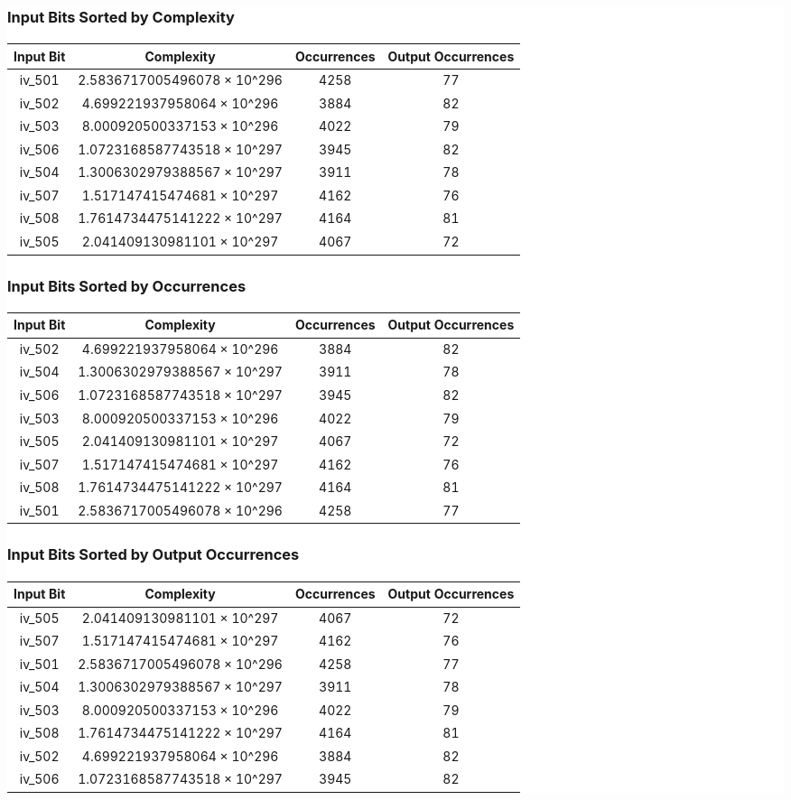 ### Input Bits Sorted by Complexity

| Input Bit | Complexity | Occurrences | Output Occurrences |
|:---------:|:----------:|:-----------:|:------------------:|
| iv_501 | 2.5836717005496078 × 10^296 | 4258 | 77 |
| iv_502 | 4.699221937958064 × 10^296 | 3884 | 82 |
| iv_503 | 8.000920500337153 × 10^296 | 4022 | 79 |
| iv_506 | 1.0723168587743518 × 10^297 | 3945 | 82 |
| iv_504 | 1.3006302979388567 × 10^297 | 3911 | 78 |
| iv_507 | 1.517147415474681 × 10^297 | 4162 | 76 |
| iv_508 | 1.7614734475141222 × 10^297 | 4164 | 81 |
| iv_505 | 2.041409130981101 × 10^297 | 4067 | 72 |

### Input Bits Sorted by Occurrences

| Input Bit | Complexity | Occurrences | Output Occurrences |
|:---------:|:----------:|:-----------:|:------------------:|
| iv_502 | 4.699221937958064 × 10^296 | 3884 | 82 |
| iv_504 | 1.3006302979388567 × 10^297 | 3911 | 78 |
| iv_506 | 1.0723168587743518 × 10^297 | 3945 | 82 |
| iv_503 | 8.000920500337153 × 10^296 | 4022 | 79 |
| iv_505 | 2.041409130981101 × 10^297 | 4067 | 72 |
| iv_507 | 1.517147415474681 × 10^297 | 4162 | 76 |
| iv_508 | 1.7614734475141222 × 10^297 | 4164 | 81 |
| iv_501 | 2.5836717005496078 × 10^296 | 4258 | 77 |

### Input Bits Sorted by Output Occurrences

| Input Bit | Complexity | Occurrences | Output Occurrences |
|:---------:|:----------:|:-----------:|:------------------:|
| iv_505 | 2.041409130981101 × 10^297 | 4067 | 72 |
| iv_507 | 1.517147415474681 × 10^297 | 4162 | 76 |
| iv_501 | 2.5836717005496078 × 10^296 | 4258 | 77 |
| iv_504 | 1.3006302979388567 × 10^297 | 3911 | 78 |
| iv_503 | 8.000920500337153 × 10^296 | 4022 | 79 |
| iv_508 | 1.7614734475141222 × 10^297 | 4164 | 81 |
| iv_502 | 4.699221937958064 × 10^296 | 3884 | 82 |
| iv_506 | 1.0723168587743518 × 10^297 | 3945 | 82 |
